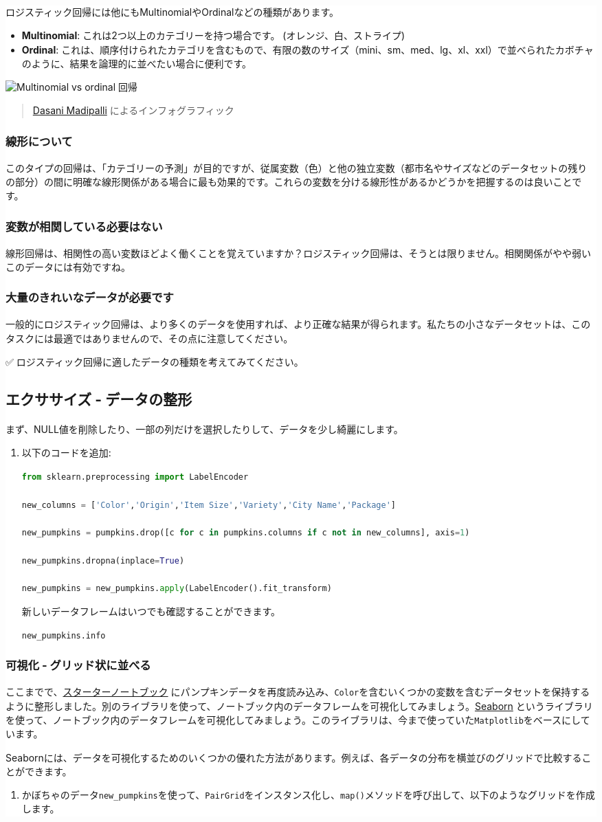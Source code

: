 ロジスティック回帰には他にもMultinomialやOrdinalなどの種類があります。

- **Multinomial**: これは2つ以上のカテゴリーを持つ場合です。 (オレンジ、白、ストライプ)
- **Ordinal**: これは、順序付けられたカテゴリを含むもので、有限の数のサイズ（mini、sm、med、lg、xl、xxl）で並べられたカボチャのように、結果を論理的に並べたい場合に便利です。

![Multinomial vs ordinal 回帰](../images/multinomial-ordinal.png)
> [Dasani Madipalli](https://twitter.com/dasani_decoded) によるインフォグラフィック

### 線形について

このタイプの回帰は、「カテゴリーの予測」が目的ですが、従属変数（色）と他の独立変数（都市名やサイズなどのデータセットの残りの部分）の間に明確な線形関係がある場合に最も効果的です。これらの変数を分ける線形性があるかどうかを把握するのは良いことです。

### 変数が相関している必要はない

線形回帰は、相関性の高い変数ほどよく働くことを覚えていますか？ロジスティック回帰は、そうとは限りません。相関関係がやや弱いこのデータには有効ですね。

### 大量のきれいなデータが必要です

一般的にロジスティック回帰は、より多くのデータを使用すれば、より正確な結果が得られます。私たちの小さなデータセットは、このタスクには最適ではありませんので、その点に注意してください。

✅ ロジスティック回帰に適したデータの種類を考えてみてください。

## エクササイズ - データの整形

まず、NULL値を削除したり、一部の列だけを選択したりして、データを少し綺麗にします。

1. 以下のコードを追加:

    ```python
    from sklearn.preprocessing import LabelEncoder
    
    new_columns = ['Color','Origin','Item Size','Variety','City Name','Package']
    
    new_pumpkins = pumpkins.drop([c for c in pumpkins.columns if c not in new_columns], axis=1)
    
    new_pumpkins.dropna(inplace=True)
    
    new_pumpkins = new_pumpkins.apply(LabelEncoder().fit_transform)
    ```

    新しいデータフレームはいつでも確認することができます。

    ```python
    new_pumpkins.info
    ```

### 可視化 - グリッド状に並べる

ここまでで、[スターターノートブック](../notebook.ipynb) にパンプキンデータを再度読み込み、`Color`を含むいくつかの変数を含むデータセットを保持するように整形しました。別のライブラリを使って、ノートブック内のデータフレームを可視化してみましょう。[Seaborn](https://seaborn.pydata.org/index.html) というライブラリを使って、ノートブック内のデータフレームを可視化してみましょう。このライブラリは、今まで使っていた`Matplotlib`をベースにしています。

Seabornには、データを可視化するためのいくつかの優れた方法があります。例えば、各データの分布を横並びのグリッドで比較することができます。

1. かぼちゃのデータ`new_pumpkins`を使って、`PairGrid`をインスタンス化し、`map()`メソッドを呼び出して、以下のようなグリッドを作成します。
